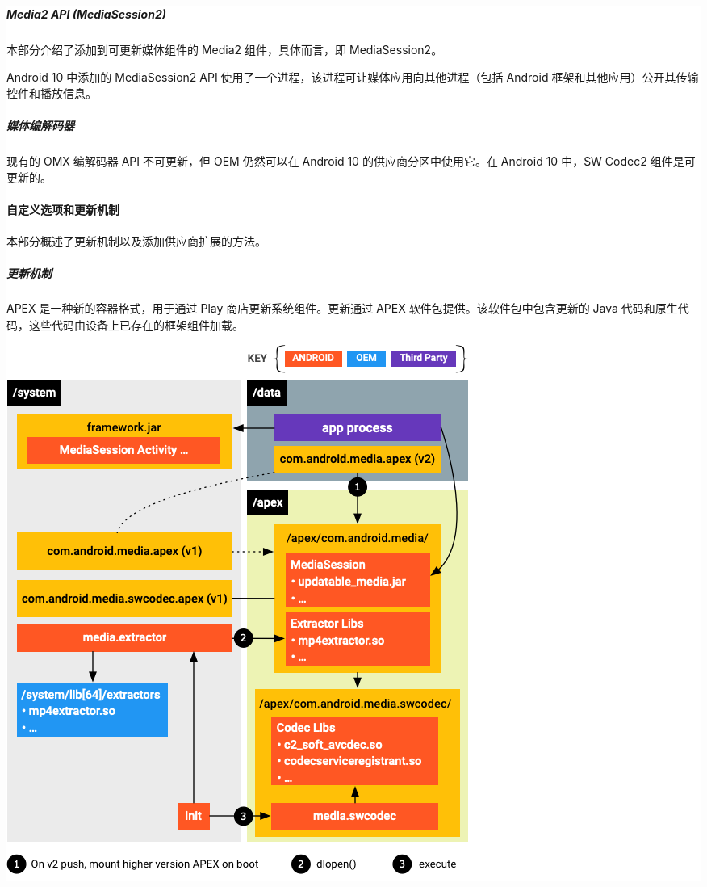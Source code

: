 ##### Media2 API (MediaSession2)

本部分介绍了添加到可更新媒体组件的 Media2 组件，具体而言，即 MediaSession2。

Android 10 中添加的 MediaSession2 API 使用了一个进程，该进程可让媒体应用向其他进程（包括 Android 框架和其他应用）公开其传输控件和播放信息。

##### 媒体编解码器

现有的 OMX 编解码器 API 不可更新，但 OEM 仍然可以在 Android 10 的供应商分区中使用它。在 Android 10 中，SW Codec2 组件是可更新的。

#### 自定义选项和更新机制

本部分概述了更新机制以及添加供应商扩展的方法。

##### 更新机制

APEX 是一种新的容器格式，用于通过 Play 商店更新系统组件。更新通过 APEX 软件包提供。该软件包中包含更新的 Java 代码和原生代码，这些代码由设备上已存在的框架组件加载。

![Mainline组件](imgs/02/mainline_media_components.png)

